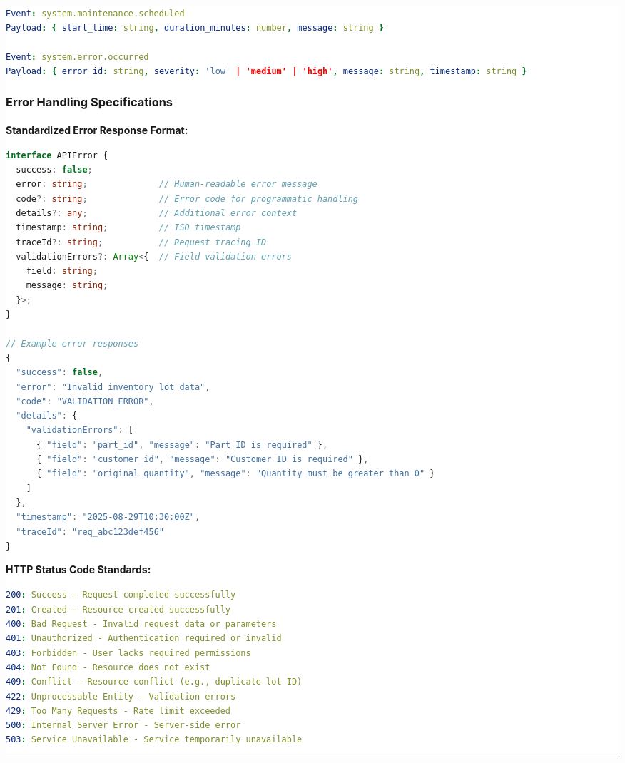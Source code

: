 ```yaml
Event: system.maintenance.scheduled
Payload: { start_time: string, duration_minutes: number, message: string }

Event: system.error.occurred
Payload: { error_id: string, severity: 'low' | 'medium' | 'high', message: string, timestamp: string }
```

### Error Handling Specifications

**Standardized Error Response Format:**
```typescript
interface APIError {
  success: false;
  error: string;              // Human-readable error message
  code?: string;              // Error code for programmatic handling
  details?: any;              // Additional error context
  timestamp: string;          // ISO timestamp
  traceId?: string;           // Request tracing ID
  validationErrors?: Array<{  // Field validation errors
    field: string;
    message: string;
  }>;
}

// Example error responses
{
  "success": false,
  "error": "Invalid inventory lot data",
  "code": "VALIDATION_ERROR",
  "details": {
    "validationErrors": [
      { "field": "part_id", "message": "Part ID is required" },
      { "field": "customer_id", "message": "Customer ID is required" },
      { "field": "original_quantity", "message": "Quantity must be greater than 0" }
    ]
  },
  "timestamp": "2025-08-29T10:30:00Z",
  "traceId": "req_abc123def456"
}
```

**HTTP Status Code Standards:**
```yaml
200: Success - Request completed successfully
201: Created - Resource created successfully
400: Bad Request - Invalid request data or parameters
401: Unauthorized - Authentication required or invalid
403: Forbidden - User lacks required permissions
404: Not Found - Resource does not exist
409: Conflict - Resource conflict (e.g., duplicate lot ID)
422: Unprocessable Entity - Validation errors
429: Too Many Requests - Rate limit exceeded
500: Internal Server Error - Server-side error
503: Service Unavailable - Service temporarily unavailable
```

---
